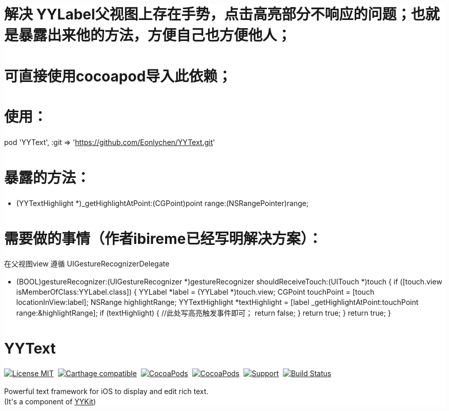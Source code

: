 
解决 YYLabel父视图上存在手势，点击高亮部分不响应的问题；也就是暴露出来他的方法，方便自己也方便他人；
==============

可直接使用cocoapod导入此依赖；
==============

使用：
==============
pod 'YYText', :git => 'https://github.com/Eonlychen/YYText.git'


暴露的方法：
==============
- (YYTextHighlight *)_getHighlightAtPoint:(CGPoint)point range:(NSRangePointer)range;

需要做的事情（作者ibireme已经写明解决方案）：
==============
在父视图view 遵循 UIGestureRecognizerDelegate
- (BOOL)gestureRecognizer:(UIGestureRecognizer *)gestureRecognizer shouldReceiveTouch:(UITouch *)touch {
    if ([touch.view isMemberOfClass:YYLabel.class]) {
        YYLabel *label = (YYLabel *)touch.view;
        CGPoint touchPoint = [touch locationInView:label];
        NSRange highlightRange;
        YYTextHighlight *textHighlight = [label _getHighlightAtPoint:touchPoint range:&highlightRange];
        if (textHighlight) {
            //此处写高亮触发事件即可；
            return false;
        }
        return true;
    }
    return true;
}



YYText
==============
[![License MIT](https://img.shields.io/badge/license-MIT-green.svg?style=flat)](https://raw.githubusercontent.com/ibireme/YYText/master/LICENSE)&nbsp;
[![Carthage compatible](https://img.shields.io/badge/Carthage-compatible-4BC51D.svg?style=flat)](https://github.com/Carthage/Carthage)&nbsp;
[![CocoaPods](http://img.shields.io/cocoapods/v/YYText.svg?style=flat)](http://cocoapods.org/pods/YYText)&nbsp;
[![CocoaPods](http://img.shields.io/cocoapods/p/YYText.svg?style=flat)](http://cocoadocs.org/docsets/YYText)&nbsp;
[![Support](https://img.shields.io/badge/support-iOS%206%2B%20-blue.svg?style=flat)](https://www.apple.com/nl/ios/)&nbsp;
[![Build Status](https://travis-ci.org/ibireme/YYText.svg?branch=master)](https://travis-ci.org/ibireme/YYText)

Powerful text framework for iOS to display and edit rich text.<br/>
(It's a component of [YYKit](https://github.com/ibireme/YYKit))

